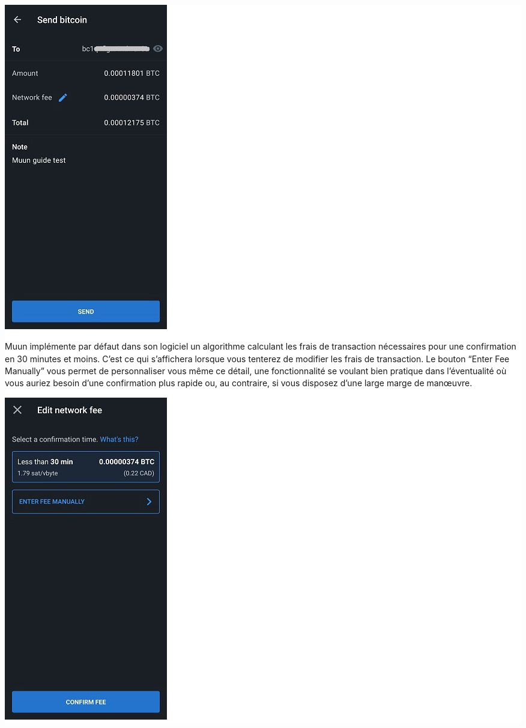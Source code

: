 ![image](assets/37.png)

Muun implémente par défaut dans son logiciel un algorithme calculant les frais de transaction nécessaires pour une confirmation en 30 minutes et moins. C’est ce qui s’affichera lorsque vous tenterez de modifier les frais de transaction. Le bouton “Enter Fee Manually” vous permet de personnaliser vous même ce détail, une fonctionnalité se voulant bien pratique dans l’éventualité où vous auriez besoin d’une confirmation plus rapide ou, au contraire, si vous disposez d’une large marge de manœuvre.

![image](assets/38.png)
